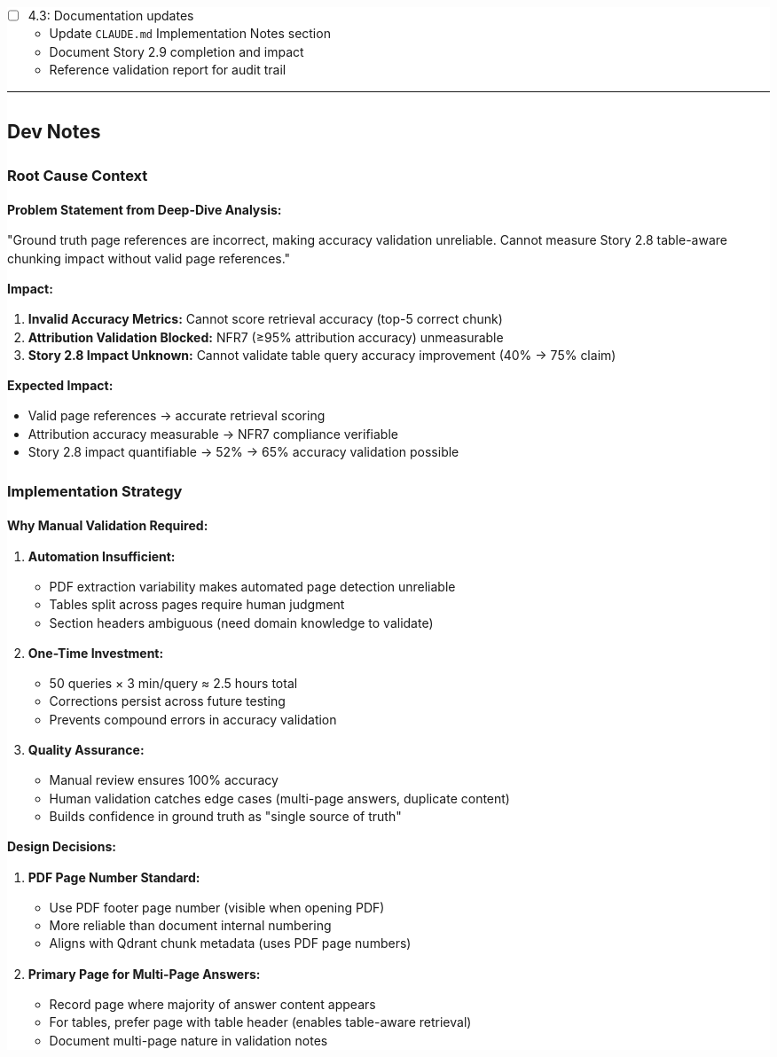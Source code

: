 - [ ] 4.3: Documentation updates
  - Update `CLAUDE.md` Implementation Notes section
  - Document Story 2.9 completion and impact
  - Reference validation report for audit trail

---

## Dev Notes

### Root Cause Context

**Problem Statement from Deep-Dive Analysis:**

"Ground truth page references are incorrect, making accuracy validation unreliable. Cannot measure Story 2.8 table-aware chunking impact without valid page references."

**Impact:**
1. **Invalid Accuracy Metrics:** Cannot score retrieval accuracy (top-5 correct chunk)
2. **Attribution Validation Blocked:** NFR7 (≥95% attribution accuracy) unmeasurable
3. **Story 2.8 Impact Unknown:** Cannot validate table query accuracy improvement (40% → 75% claim)

**Expected Impact:**
- Valid page references → accurate retrieval scoring
- Attribution accuracy measurable → NFR7 compliance verifiable
- Story 2.8 impact quantifiable → 52% → 65% accuracy validation possible

### Implementation Strategy

**Why Manual Validation Required:**

1. **Automation Insufficient:**
   - PDF extraction variability makes automated page detection unreliable
   - Tables split across pages require human judgment
   - Section headers ambiguous (need domain knowledge to validate)

2. **One-Time Investment:**
   - 50 queries × 3 min/query ≈ 2.5 hours total
   - Corrections persist across future testing
   - Prevents compound errors in accuracy validation

3. **Quality Assurance:**
   - Manual review ensures 100% accuracy
   - Human validation catches edge cases (multi-page answers, duplicate content)
   - Builds confidence in ground truth as "single source of truth"

**Design Decisions:**

1. **PDF Page Number Standard:**
   - Use PDF footer page number (visible when opening PDF)
   - More reliable than document internal numbering
   - Aligns with Qdrant chunk metadata (uses PDF page numbers)

2. **Primary Page for Multi-Page Answers:**
   - Record page where majority of answer content appears
   - For tables, prefer page with table header (enables table-aware retrieval)
   - Document multi-page nature in validation notes
